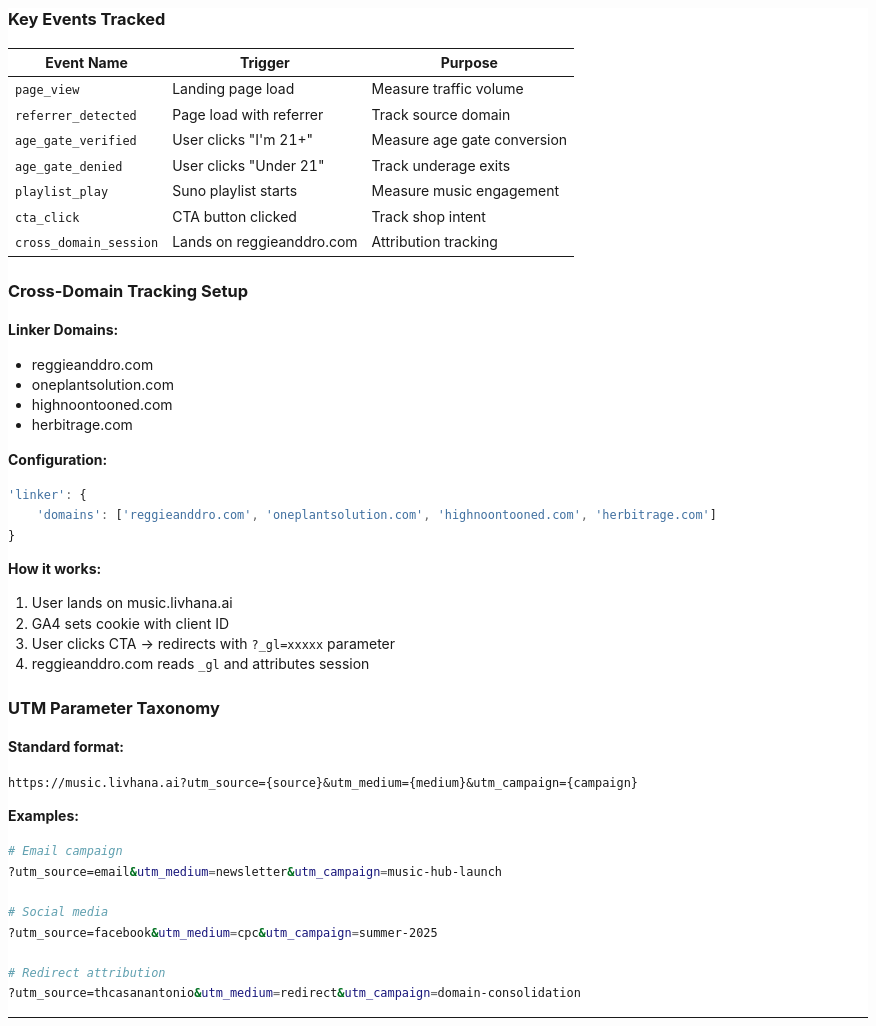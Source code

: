 ### Key Events Tracked

| Event Name | Trigger | Purpose |
|------------|---------|---------|
| `page_view` | Landing page load | Measure traffic volume |
| `referrer_detected` | Page load with referrer | Track source domain |
| `age_gate_verified` | User clicks "I'm 21+" | Measure age gate conversion |
| `age_gate_denied` | User clicks "Under 21" | Track underage exits |
| `playlist_play` | Suno playlist starts | Measure music engagement |
| `cta_click` | CTA button clicked | Track shop intent |
| `cross_domain_session` | Lands on reggieanddro.com | Attribution tracking |

### Cross-Domain Tracking Setup

**Linker Domains:**
- reggieanddro.com
- oneplantsolution.com
- highnoontooned.com
- herbitrage.com

**Configuration:**
```javascript
'linker': {
    'domains': ['reggieanddro.com', 'oneplantsolution.com', 'highnoontooned.com', 'herbitrage.com']
}
```

**How it works:**
1. User lands on music.livhana.ai
2. GA4 sets cookie with client ID
3. User clicks CTA → redirects with `?_gl=xxxxx` parameter
4. reggieanddro.com reads `_gl` and attributes session

### UTM Parameter Taxonomy

**Standard format:**
```
https://music.livhana.ai?utm_source={source}&utm_medium={medium}&utm_campaign={campaign}
```

**Examples:**
```bash
# Email campaign
?utm_source=email&utm_medium=newsletter&utm_campaign=music-hub-launch

# Social media
?utm_source=facebook&utm_medium=cpc&utm_campaign=summer-2025

# Redirect attribution
?utm_source=thcasanantonio&utm_medium=redirect&utm_campaign=domain-consolidation
```

---
